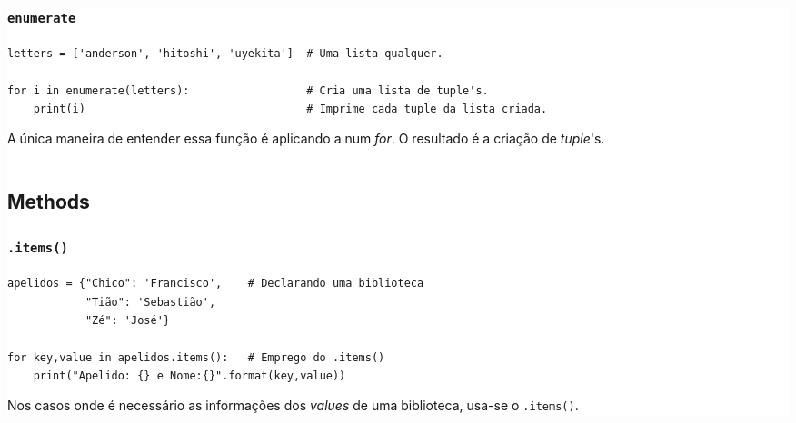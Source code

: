 ### `enumerate`
```{py}
letters = ['anderson', 'hitoshi', 'uyekita']  # Uma lista qualquer.

for i in enumerate(letters):                  # Cria uma lista de tuple's.
    print(i)                                  # Imprime cada tuple da lista criada.
```
A única maneira de entender essa função é aplicando a num _for_. O resultado é a criação de _tuple_'s.

**********************************************************
## Methods

### `.items()`
```{py}
apelidos = {"Chico": 'Francisco',    # Declarando uma biblioteca
            "Tião": 'Sebastião',
            "Zé": 'José'}

for key,value in apelidos.items():   # Emprego do .items()
    print("Apelido: {} e Nome:{}".format(key,value))
```

Nos casos onde é necessário as informações dos _values_ de uma biblioteca, usa-se o `.items()`.
